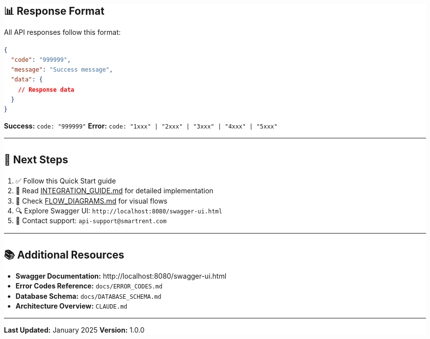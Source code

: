
## 📊 Response Format

All API responses follow this format:

```json
{
  "code": "999999",
  "message": "Success message",
  "data": {
    // Response data
  }
}
```

**Success:** `code: "999999"`
**Error:** `code: "1xxx" | "2xxx" | "3xxx" | "4xxx" | "5xxx"`

---

## 🎯 Next Steps

1. ✅ Follow this Quick Start guide
2. 📖 Read [INTEGRATION_GUIDE.md](./INTEGRATION_GUIDE.md) for detailed implementation
3. 🎨 Check [FLOW_DIAGRAMS.md](./FLOW_DIAGRAMS.md) for visual flows
4. 🔍 Explore Swagger UI: `http://localhost:8080/swagger-ui.html`
5. 📧 Contact support: `api-support@smartrent.com`

---

## 📚 Additional Resources

- **Swagger Documentation:** http://localhost:8080/swagger-ui.html
- **Error Codes Reference:** `docs/ERROR_CODES.md`
- **Database Schema:** `docs/DATABASE_SCHEMA.md`
- **Architecture Overview:** `CLAUDE.md`

---

**Last Updated:** January 2025
**Version:** 1.0.0